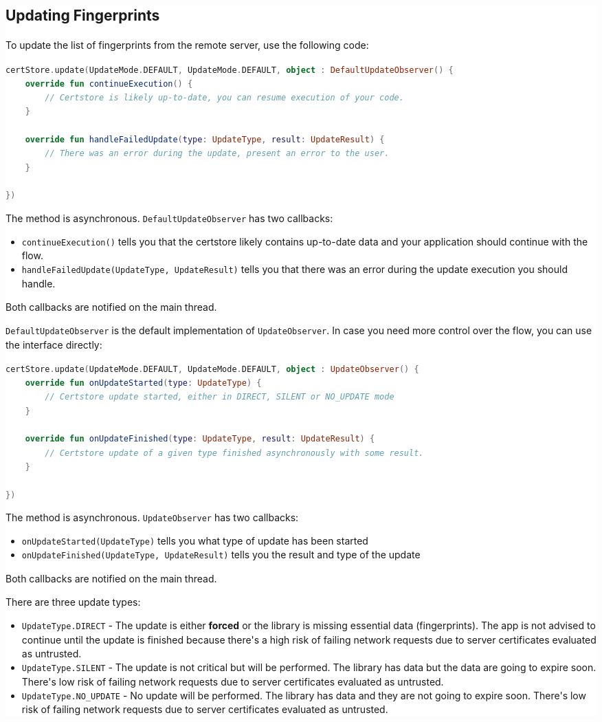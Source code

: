 ## Updating Fingerprints

To update the list of fingerprints from the remote server, use the following code:

```kotlin
certStore.update(UpdateMode.DEFAULT, UpdateMode.DEFAULT, object : DefaultUpdateObserver() {
    override fun continueExecution() {
        // Certstore is likely up-to-date, you can resume execution of your code.
    }

    override fun handleFailedUpdate(type: UpdateType, result: UpdateResult) {
        // There was an error during the update, present an error to the user.
    }

})
```

The method is asynchronous. `DefaultUpdateObserver` has two callbacks:

- `continueExecution()` tells you that the certstore likely contains up-to-date data and your application should continue with the flow.
- `handleFailedUpdate(UpdateType, UpdateResult)` tells you that there was an error during the update execution you should handle.

Both callbacks are notified on the main thread.

`DefaultUpdateObserver` is the default implementation of `UpdateObserver`. In case you need more control over the flow, you can use the interface directly:

```kotlin
certStore.update(UpdateMode.DEFAULT, UpdateMode.DEFAULT, object : UpdateObserver() {
    override fun onUpdateStarted(type: UpdateType) {
        // Certstore update started, either in DIRECT, SILENT or NO_UPDATE mode 
    }

    override fun onUpdateFinished(type: UpdateType, result: UpdateResult) {
        // Certstore update of a given type finished asynchronously with some result.
    }

})
```

The method is asynchronous. `UpdateObserver` has two callbacks:

- `onUpdateStarted(UpdateType)` tells you what type of update has been started
- `onUpdateFinished(UpdateType, UpdateResult)` tells you the result and type of the update

Both callbacks are notified on the main thread.

There are three update types:

- `UpdateType.DIRECT` - The update is either **forced** or the
library is missing essential data (fingerprints). The app is not advised to continue
until the update is finished because there's a high risk of failing network requests
due to server certificates evaluated as untrusted.
- `UpdateType.SILENT` - The update is not critical but will be performed.
The library has data but the data are going to expire soon. There's low risk
of failing network requests due to server certificates evaluated as untrusted.
- `UpdateType.NO_UPDATE` - No update will be performed. The library
has data and they are not going to expire soon. There's low risk
of failing network requests due to server certificates evaluated as untrusted.
